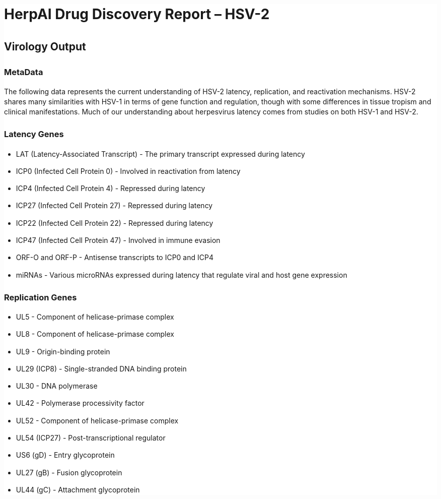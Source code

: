 # HerpAI Drug Discovery Report – HSV-2


## Virology Output



### MetaData

The following data represents the current understanding of HSV-2 latency, replication, and reactivation mechanisms. HSV-2 shares many similarities with HSV-1 in terms of gene function and regulation, though with some differences in tissue tropism and clinical manifestations. Much of our understanding about herpesvirus latency comes from studies on both HSV-1 and HSV-2.


### Latency Genes


- LAT (Latency-Associated Transcript) - The primary transcript expressed during latency

- ICP0 (Infected Cell Protein 0) - Involved in reactivation from latency

- ICP4 (Infected Cell Protein 4) - Repressed during latency

- ICP27 (Infected Cell Protein 27) - Repressed during latency

- ICP22 (Infected Cell Protein 22) - Repressed during latency

- ICP47 (Infected Cell Protein 47) - Involved in immune evasion

- ORF-O and ORF-P - Antisense transcripts to ICP0 and ICP4

- miRNAs - Various microRNAs expressed during latency that regulate viral and host gene expression



### Replication Genes


- UL5 - Component of helicase-primase complex

- UL8 - Component of helicase-primase complex

- UL9 - Origin-binding protein

- UL29 (ICP8) - Single-stranded DNA binding protein

- UL30 - DNA polymerase

- UL42 - Polymerase processivity factor

- UL52 - Component of helicase-primase complex

- UL54 (ICP27) - Post-transcriptional regulator

- US6 (gD) - Entry glycoprotein

- UL27 (gB) - Fusion glycoprotein

- UL44 (gC) - Attachment glycoprotein
